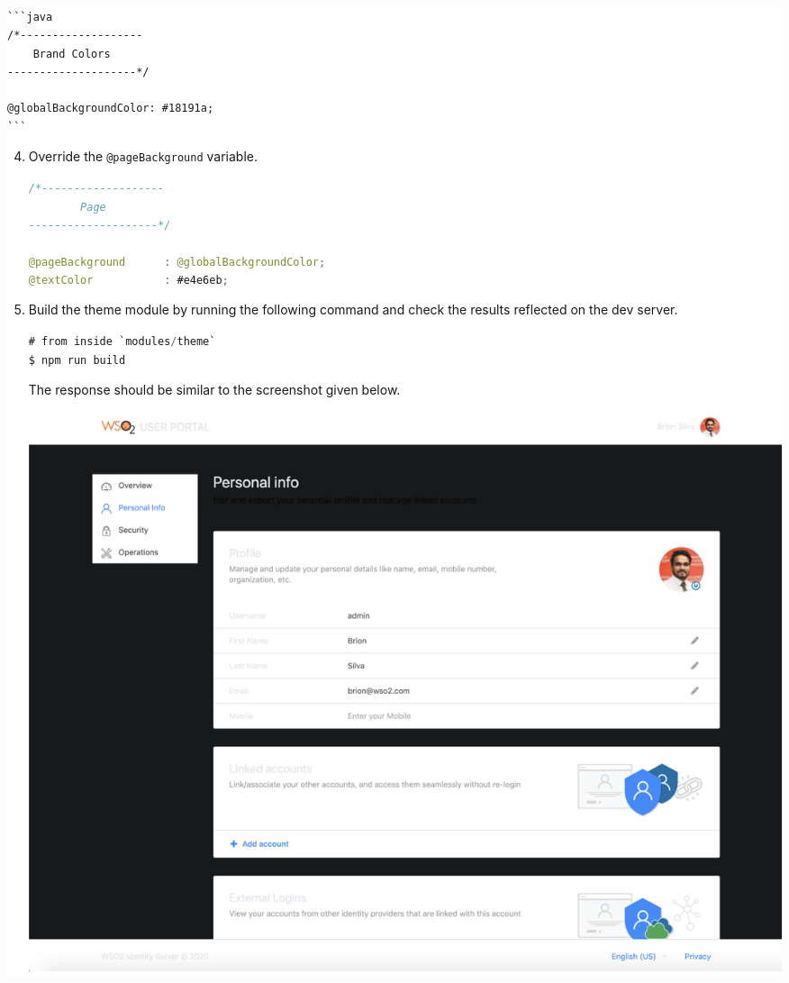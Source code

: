     ```java
    /*-------------------
        Brand Colors
    --------------------*/

    @globalBackgroundColor: #18191a;
    ```

4. Override the `@pageBackground` variable.

    ```java
    /*-------------------
            Page
    --------------------*/

    @pageBackground      : @globalBackgroundColor;
    @textColor           : #e4e6eb;
    ```

5. Build the theme module by running the following command and check the results reflected on the dev server.

    ```java
    # from inside `modules/theme`
    $ npm run build
    ```
    The response should be similar to the screenshot given below. 

    ![custom-theme-1](../../assets/img/extend/customize-theme1.png)
    